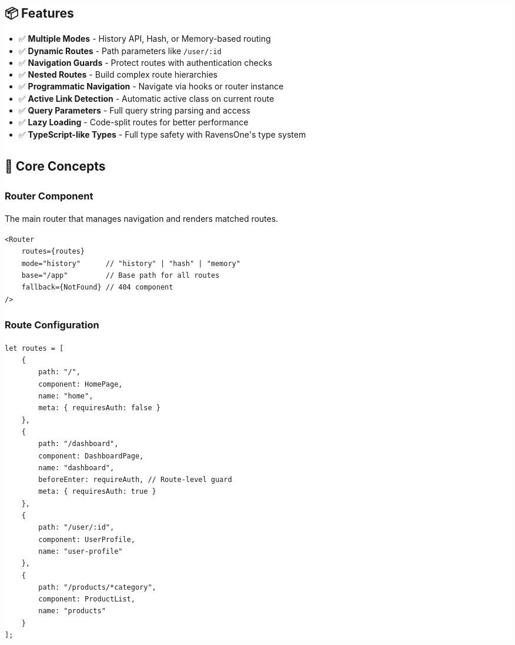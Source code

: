 ## 📦 Features

- ✅ **Multiple Modes** - History API, Hash, or Memory-based routing
- ✅ **Dynamic Routes** - Path parameters like `/user/:id`
- ✅ **Navigation Guards** - Protect routes with authentication checks
- ✅ **Nested Routes** - Build complex route hierarchies
- ✅ **Programmatic Navigation** - Navigate via hooks or router instance
- ✅ **Active Link Detection** - Automatic active class on current route
- ✅ **Query Parameters** - Full query string parsing and access
- ✅ **Lazy Loading** - Code-split routes for better performance
- ✅ **TypeScript-like Types** - Full type safety with RavensOne's type system

## 🎯 Core Concepts

### Router Component

The main router that manages navigation and renders matched routes.

```raven
<Router
    routes={routes}
    mode="history"      // "history" | "hash" | "memory"
    base="/app"         // Base path for all routes
    fallback={NotFound} // 404 component
/>
```

### Route Configuration

```raven
let routes = [
    {
        path: "/",
        component: HomePage,
        name: "home",
        meta: { requiresAuth: false }
    },
    {
        path: "/dashboard",
        component: DashboardPage,
        name: "dashboard",
        beforeEnter: requireAuth, // Route-level guard
        meta: { requiresAuth: true }
    },
    {
        path: "/user/:id",
        component: UserProfile,
        name: "user-profile"
    },
    {
        path: "/products/*category",
        component: ProductList,
        name: "products"
    }
];
```
